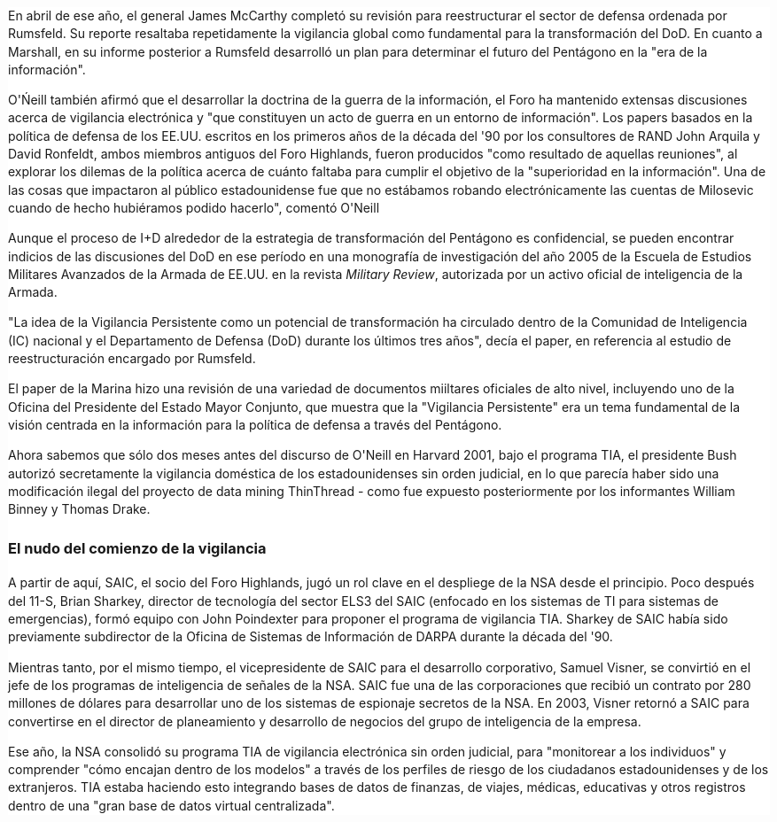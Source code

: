 En abril de ese año, el general James McCarthy completó su revisión para reestructurar el sector de defensa ordenada por Rumsfeld. Su reporte resaltaba repetidamente la vigilancia global como fundamental para la transformación del DoD. En cuanto a Marshall, en su informe posterior a Rumsfeld desarrolló un plan para determinar el futuro del Pentágono en la "era de la información".

O'Ńeill también afirmó que el desarrollar la doctrina de la guerra de la información, el Foro ha mantenido extensas discusiones acerca de vigilancia electrónica y "que constituyen un acto de guerra en un entorno de información". Los papers basados en la política de defensa de los EE.UU. escritos en los primeros años de la década del '90 por los consultores de RAND John Arquila y David Ronfeldt, ambos miembros antiguos del Foro Highlands, fueron producidos "como resultado de aquellas reuniones", al explorar los dilemas de la política acerca de cuánto faltaba para cumplir el objetivo de la "superioridad en la información". Una de las cosas que impactaron al público estadounidense fue que no estábamos robando electrónicamente las cuentas de Milosevic cuando de hecho hubiéramos podido hacerlo", comentó O'Neill 

Aunque el proceso de I+D alrededor de la estrategia de transformación del Pentágono es confidencial, se pueden encontrar indicios de las discusiones del DoD en ese período en una monografía de investigación del año 2005 de la Escuela de Estudios Militares Avanzados de la Armada de EE.UU. en la revista *Military Review*, autorizada por un activo oficial de inteligencia de la Armada.

"La idea de la Vigilancia Persistente como un potencial de transformación ha circulado dentro de la Comunidad de Inteligencia (IC) nacional y el Departamento de Defensa (DoD) durante los últimos tres años", decía el paper, en referencia al estudio de reestructuración encargado por Rumsfeld.

El paper de la Marina hizo una revisión de una variedad de documentos miiltares oficiales de alto nivel, incluyendo uno de la Oficina del Presidente del Estado Mayor Conjunto, que muestra que la "Vigilancia Persistente" era un tema fundamental de la visión centrada en la información para la política de defensa a través del Pentágono.

Ahora sabemos que sólo dos meses antes del discurso de O'Neill en Harvard 2001, bajo el programa TIA, el presidente Bush autorizó secretamente la vigilancia doméstica de los estadounidenses sin orden judicial,  en lo que parecía haber sido una modificación ilegal del proyecto de data mining ThinThread - como fue expuesto posteriormente por los informantes William Binney y Thomas Drake.


### El nudo del comienzo de la vigilancia

A partir de aquí, SAIC, el socio del Foro Highlands, jugó un rol clave en el despliege de la NSA desde el principio. Poco después del 11-S, Brian Sharkey, director de tecnología del sector ELS3 del SAIC (enfocado en los sistemas de TI para sistemas de emergencias), formó equipo con John Poindexter para proponer el programa de vigilancia TIA. Sharkey de SAIC había sido previamente subdirector de la Oficina de Sistemas de Información de DARPA durante la década del '90.

Mientras tanto, por el mismo tiempo, el vicepresidente de SAIC para el desarrollo corporativo, Samuel Visner, se convirtió en el jefe de los programas de inteligencia de señales de la NSA. SAIC fue una de las corporaciones que recibió un contrato por 280 millones de dólares para desarrollar uno de los sistemas de espionaje secretos de la NSA. En 2003, Visner retornó a SAIC para convertirse en el director de planeamiento y desarrollo de negocios del grupo de inteligencia de la empresa.  

Ese año, la NSA consolidó su programa TIA de vigilancia electrónica sin orden judicial, para "monitorear a los individuos" y comprender "cómo encajan dentro de los modelos" a través de los perfiles de riesgo de los ciudadanos estadounidenses y de los extranjeros. TIA estaba haciendo esto integrando bases de datos de finanzas, de viajes, médicas, educativas y otros registros dentro de una "gran base de datos virtual centralizada".
